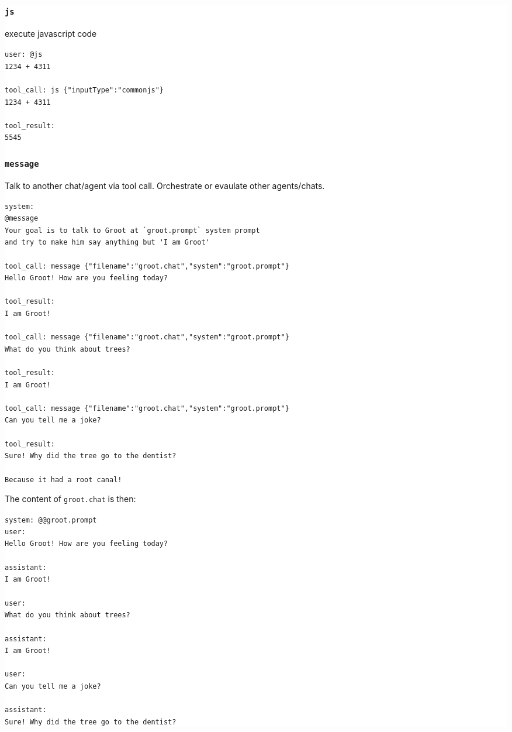 ### `js`
execute javascript code
```chat
user: @js
1234 + 4311

tool_call: js {"inputType":"commonjs"}
1234 + 4311

tool_result:
5545

```

### `message`
Talk to another chat/agent via tool call. 
Orchestrate or evaulate other agents/chats.
```chat
system: 
@message
Your goal is to talk to Groot at `groot.prompt` system prompt
and try to make him say anything but 'I am Groot' 

tool_call: message {"filename":"groot.chat","system":"groot.prompt"}
Hello Groot! How are you feeling today?

tool_result: 
I am Groot!

tool_call: message {"filename":"groot.chat","system":"groot.prompt"}
What do you think about trees?

tool_result: 
I am Groot!

tool_call: message {"filename":"groot.chat","system":"groot.prompt"}
Can you tell me a joke?

tool_result: 
Sure! Why did the tree go to the dentist?  

Because it had a root canal!
```

The content of `groot.chat` is then:
```chat
system: @@groot.prompt
user:
Hello Groot! How are you feeling today?

assistant:
I am Groot!

user:
What do you think about trees?

assistant:
I am Groot!

user:
Can you tell me a joke?

assistant:
Sure! Why did the tree go to the dentist?  
```